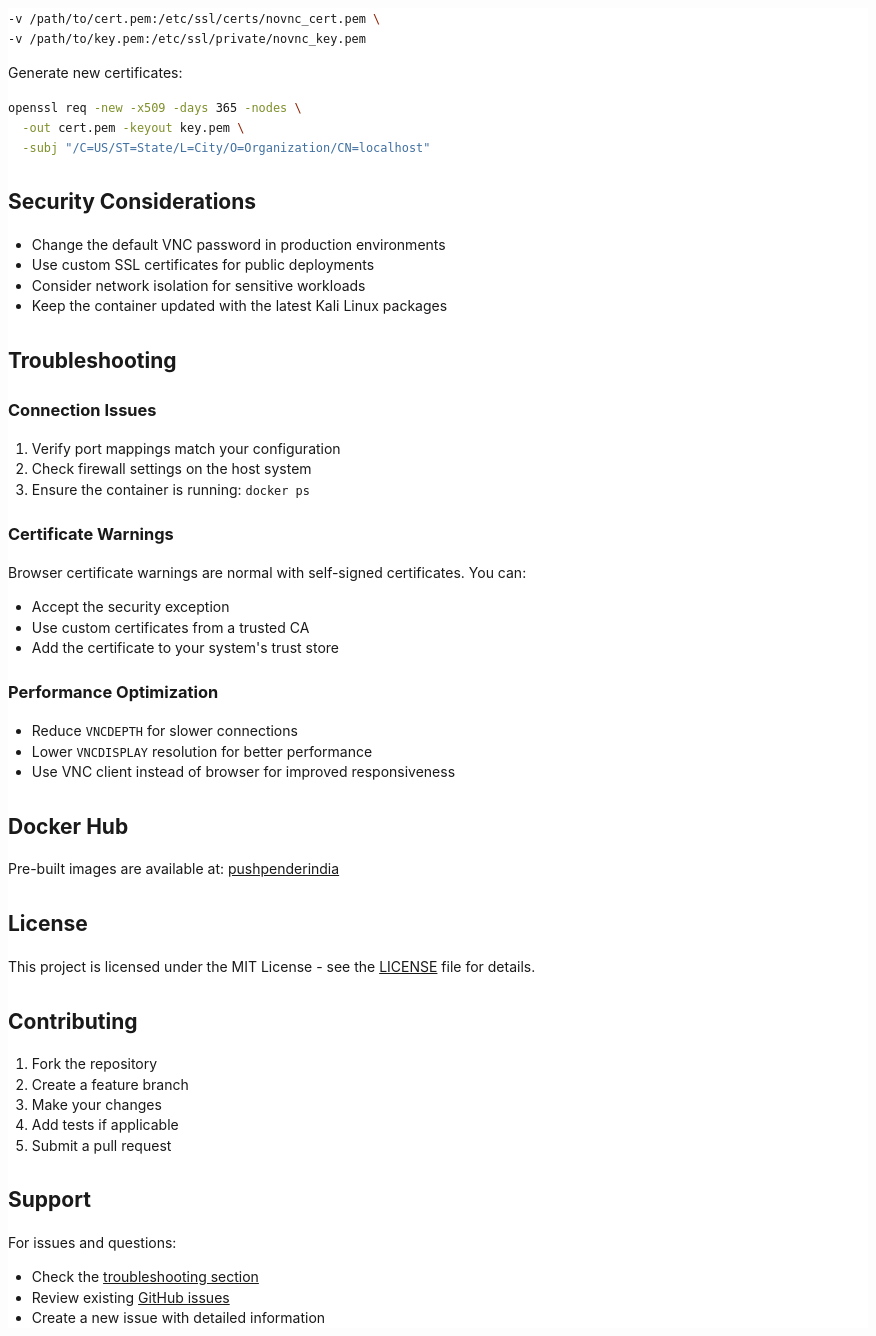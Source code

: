 ```bash
-v /path/to/cert.pem:/etc/ssl/certs/novnc_cert.pem \
-v /path/to/key.pem:/etc/ssl/private/novnc_key.pem
```

Generate new certificates:
```bash
openssl req -new -x509 -days 365 -nodes \
  -out cert.pem -keyout key.pem \
  -subj "/C=US/ST=State/L=City/O=Organization/CN=localhost"
```

## Security Considerations

- Change the default VNC password in production environments
- Use custom SSL certificates for public deployments
- Consider network isolation for sensitive workloads
- Keep the container updated with the latest Kali Linux packages

## Troubleshooting

### Connection Issues

1. Verify port mappings match your configuration
2. Check firewall settings on the host system
3. Ensure the container is running: `docker ps`

### Certificate Warnings

Browser certificate warnings are normal with self-signed certificates. You can:
- Accept the security exception
- Use custom certificates from a trusted CA
- Add the certificate to your system's trust store

### Performance Optimization

- Reduce `VNCDEPTH` for slower connections
- Lower `VNCDISPLAY` resolution for better performance
- Use VNC client instead of browser for improved responsiveness

## Docker Hub

Pre-built images are available at: [pushpenderindia](https://hub.docker.com/u/pushpenderindia)

## License

This project is licensed under the MIT License - see the [LICENSE](LICENSE) file for details.

## Contributing

1. Fork the repository
2. Create a feature branch
3. Make your changes
4. Add tests if applicable
5. Submit a pull request

## Support

For issues and questions:
- Check the [troubleshooting section](#troubleshooting)
- Review existing [GitHub issues](https://github.com/PushpenderIndia/KaliLinuxVNC/issues)
- Create a new issue with detailed information